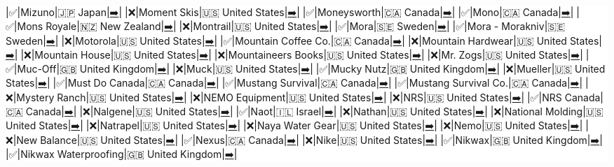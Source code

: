 |✅|Mizuno|🇯🇵 Japan|<a target="_blank" href="https://www.mizunousa.com/" title="Website">➡️</a>|
|❌|Moment Skis|🇺🇸 United States|<a target="_blank" href="https://www.momentskis.com/" title="Website">➡️</a>|
|✅|Moneysworth|🇨🇦 Canada|<a target="_blank" href="https://moneysworth.com" title="Website">➡️</a>|
|✅|Mono|🇨🇦 Canada|<a target="_blank" href="https://www.monousa.com/" title="Website">➡️</a>|
|✅|Mons Royale|🇳🇿 New Zealand|<a target="_blank" href="https://www.monsroyale.com/" title="Website">➡️</a>|
|❌|Montrail|🇺🇸 United States|<a target="_blank" href="https://www.mountainwarehouse.com/" title="Website">➡️</a>|
|✅|Mora|🇸🇪 Sweden|<a target="_blank" href="https://moraofsweden.com" title="Website">➡️</a>|
|✅|Mora - Morakniv|🇸🇪 Sweden|<a target="_blank" href="https://www.morakniv.se/" title="Website">➡️</a>|
|❌|Motorola|🇺🇸 United States|<a target="_blank" href="https://motorola.com" title="Website">➡️</a>|
|✅|Mountain Coffee Co.|🇨🇦 Canada|<a target="_blank" href="https://mountaincoffeeco.com" title="Website">➡️</a>|
|❌|Mountain Hardwear|🇺🇸 United States|<a target="_blank" href="https://www.mountainhardwear.com/" title="Website">➡️</a>|
|❌|Mountain House|🇺🇸 United States|<a target="_blank" href="https://www.mountainhouse.com/" title="Website">➡️</a>|
|❌|Mountaineers Books|🇺🇸 United States|<a target="_blank" href="https://www.mountaineersbooks.org/" title="Website">➡️</a>|
|❌|Mr. Zogs|🇺🇸 United States|<a target="_blank" href="https://www.mrzogs.com/" title="Website">➡️</a>|
|✅|Muc-Off|🇬🇧 United Kingdom|<a target="_blank" href="https://muc-off.com" title="Website">➡️</a>|
|❌|Muck|🇺🇸 United States|<a target="_blank" href="https://www.muckbootcompany.com/" title="Website">➡️</a>|
|✅|Mucky Nutz|🇬🇧 United Kingdom|<a target="_blank" href="https://muckynutz.com" title="Website">➡️</a>|
|❌|Mueller|🇺🇸 United States|<a target="_blank" href="https://www.muellersportsmed.com/" title="Website">➡️</a>|
|✅|Must Do Canada|🇨🇦 Canada|<a target="_blank" href="https://mustdocanada.com" title="Website">➡️</a>|
|✅|Mustang Survival|🇨🇦 Canada|<a target="_blank" href="https://mustangsurvival.com" title="Website">➡️</a>|
|✅|Mustang Survival Co.|🇨🇦 Canada|<a target="_blank" href="https://www.mustangsurvival.com/" title="Website">➡️</a>|
|❌|Mystery Ranch|🇺🇸 United States|<a target="_blank" href="https://www.mysteryranch.com/" title="Website">➡️</a>|
|❌|NEMO Equipment|🇺🇸 United States|<a target="_blank" href="https://www.nemoequipment.com/" title="Website">➡️</a>|
|❌|NRS|🇺🇸 United States|<a target="_blank" href="https://nrs.com" title="Website">➡️</a>|
|✅|NRS Canada|🇨🇦 Canada|<a target="_blank" href="https://www.nrs.com/" title="Website">➡️</a>|
|❌|Nalgene|🇺🇸 United States|<a target="_blank" href="https://www.nalgene.com/" title="Website">➡️</a>|
|✅|Naot|🇮🇱 Israel|<a target="_blank" href="https://www.naot.com/" title="Website">➡️</a>|
|❌|Nathan|🇺🇸 United States|<a target="_blank" href="https://www.nathansports.com/" title="Website">➡️</a>|
|❌|National Molding|🇺🇸 United States|<a target="_blank" href="https://nationalmolding" title="Website">➡️</a>|
|❌|Natrapel|🇺🇸 United States|<a target="_blank" href="https://www.natrapel.com/" title="Website">➡️</a>|
|❌|Naya Water Gear|🇺🇸 United States|<a target="_blank" href="https://www.nayawatergear.com/" title="Website">➡️</a>|
|❌|Nemo|🇺🇸 United States|<a target="_blank" href="https://nemoequipment.com" title="Website">➡️</a>|
|❌|New Balance|🇺🇸 United States|<a target="_blank" href="https://www.newbalance.com/" title="Website">➡️</a>|
|✅|Nexus|🇨🇦 Canada|<a target="_blank" href="https://nexusoutdoor.com" title="Website">➡️</a>|
|❌|Nike|🇺🇸 United States|<a target="_blank" href="https://about.nike.com/" title="Website">➡️</a>|
|✅|Nikwax|🇬🇧 United Kingdom|<a target="_blank" href="https://nikwax.com" title="Website">➡️</a>|
|✅|Nikwax Waterproofing|🇬🇧 United Kingdom|<a target="_blank" href="https://www.nikwax.com/" title="Website">➡️</a>|